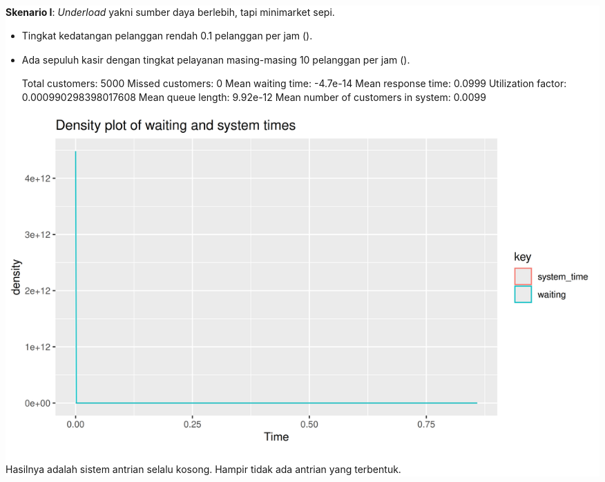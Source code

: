 **Skenario I**: *Underload* yakni sumber daya berlebih, tapi minimarket
sepi.

- Tingkat kedatangan pelanggan rendah 0.1 pelanggan per jam
  (![\lambda = 0.1](https://latex.codecogs.com/svg.latex?%5Clambda%20%3D%200.1 "\lambda = 0.1")).
- Ada sepuluh kasir dengan tingkat pelayanan masing-masing 10 pelanggan
  per jam
  (![\mu = 10](https://latex.codecogs.com/svg.latex?%5Cmu%20%3D%2010 "\mu = 10")).



    Total customers:
     5000
    Missed customers:
     0
    Mean waiting time:
     -4.7e-14
    Mean response time:
     0.0999
    Utilization factor:
     0.000990298398017608
    Mean queue length:
     9.92e-12
    Mean number of customers in system:
     0.0099

![](https://raw.githubusercontent.com/ikanx101/ikanx101.github.io/master/_posts/matematika%20ITB/antrian_kasir/teori-antrian_files/figure-commonmark/unnamed-chunk-7-1.png)

Hasilnya adalah sistem antrian selalu kosong. Hampir tidak ada antrian
yang terbentuk.
